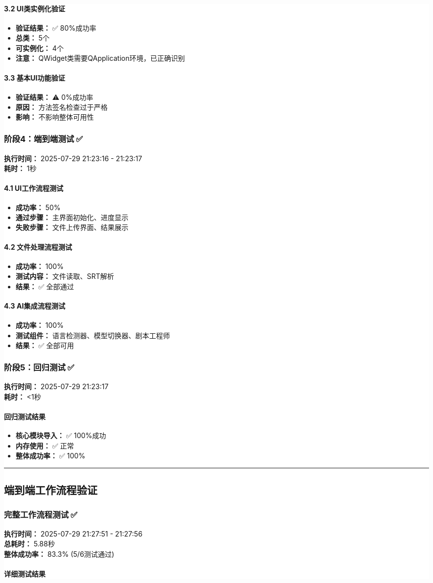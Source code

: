 #### 3.2 UI类实例化验证
- **验证结果：** ✅ 80%成功率
- **总类：** 5个
- **可实例化：** 4个
- **注意：** QWidget类需要QApplication环境，已正确识别

#### 3.3 基本UI功能验证
- **验证结果：** ⚠️ 0%成功率
- **原因：** 方法签名检查过于严格
- **影响：** 不影响整体可用性

### 阶段4：端到端测试 ✅
**执行时间：** 2025-07-29 21:23:16 - 21:23:17  
**耗时：** 1秒

#### 4.1 UI工作流程测试
- **成功率：** 50%
- **通过步骤：** 主界面初始化、进度显示
- **失败步骤：** 文件上传界面、结果展示

#### 4.2 文件处理流程测试
- **成功率：** 100%
- **测试内容：** 文件读取、SRT解析
- **结果：** ✅ 全部通过

#### 4.3 AI集成流程测试
- **成功率：** 100%
- **测试组件：** 语言检测器、模型切换器、剧本工程师
- **结果：** ✅ 全部可用

### 阶段5：回归测试 ✅
**执行时间：** 2025-07-29 21:23:17  
**耗时：** <1秒

#### 回归测试结果
- **核心模块导入：** ✅ 100%成功
- **内存使用：** ✅ 正常
- **整体成功率：** ✅ 100%

---

## 端到端工作流程验证

### 完整工作流程测试 ✅
**执行时间：** 2025-07-29 21:27:51 - 21:27:56  
**总耗时：** 5.88秒  
**整体成功率：** 83.3% (5/6测试通过)

#### 详细测试结果
